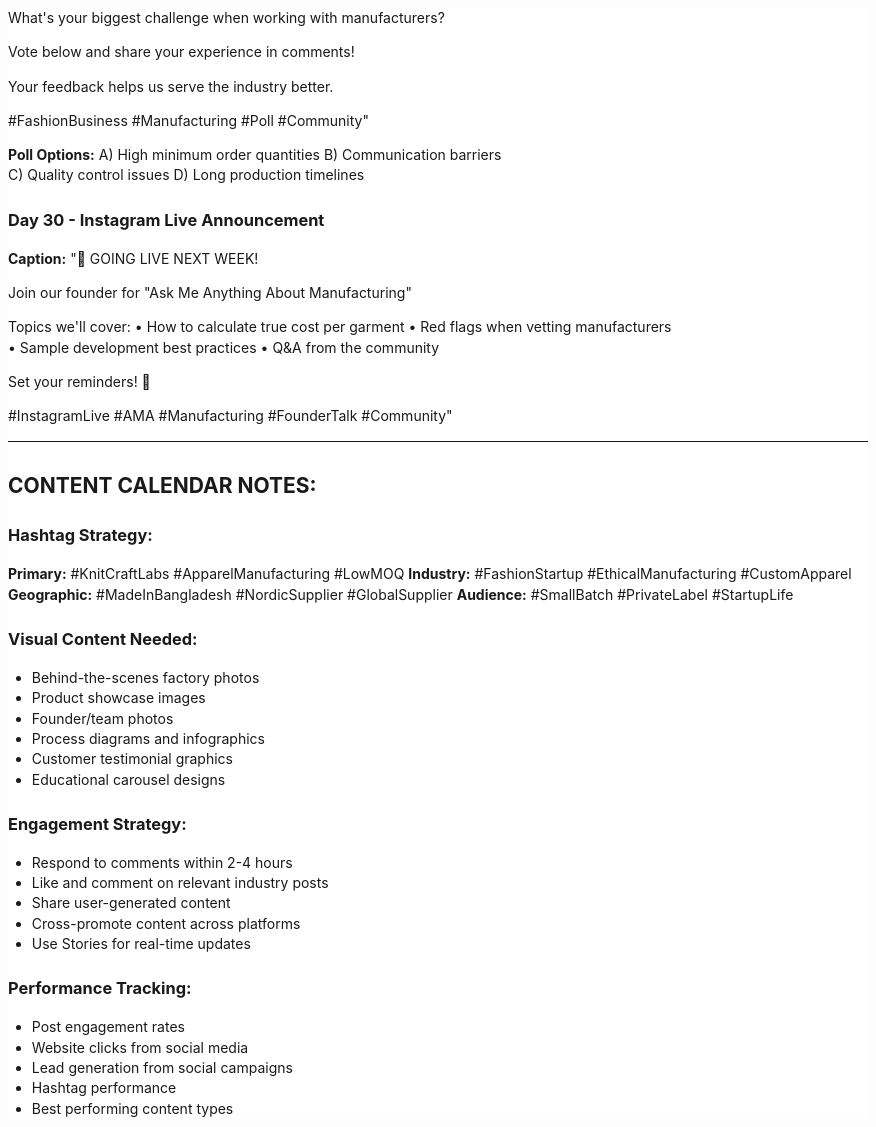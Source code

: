 What's your biggest challenge when working with manufacturers?

Vote below and share your experience in comments! 

Your feedback helps us serve the industry better.

#FashionBusiness #Manufacturing #Poll #Community"

**Poll Options:**
A) High minimum order quantities
B) Communication barriers  
C) Quality control issues
D) Long production timelines

### Day 30 - Instagram Live Announcement
**Caption:**
"📱 GOING LIVE NEXT WEEK!

Join our founder for "Ask Me Anything About Manufacturing" 

Topics we'll cover:
• How to calculate true cost per garment
• Red flags when vetting manufacturers  
• Sample development best practices
• Q&A from the community

Set your reminders! 🔔

#InstagramLive #AMA #Manufacturing #FounderTalk #Community"

---

## CONTENT CALENDAR NOTES:

### Hashtag Strategy:
**Primary:** #KnitCraftLabs #ApparelManufacturing #LowMOQ
**Industry:** #FashionStartup #EthicalManufacturing #CustomApparel
**Geographic:** #MadeInBangladesh #NordicSupplier #GlobalSupplier
**Audience:** #SmallBatch #PrivateLabel #StartupLife

### Visual Content Needed:
- Behind-the-scenes factory photos
- Product showcase images
- Founder/team photos
- Process diagrams and infographics
- Customer testimonial graphics
- Educational carousel designs

### Engagement Strategy:
- Respond to comments within 2-4 hours
- Like and comment on relevant industry posts
- Share user-generated content
- Cross-promote content across platforms
- Use Stories for real-time updates

### Performance Tracking:
- Post engagement rates
- Website clicks from social media  
- Lead generation from social campaigns
- Hashtag performance
- Best performing content types

